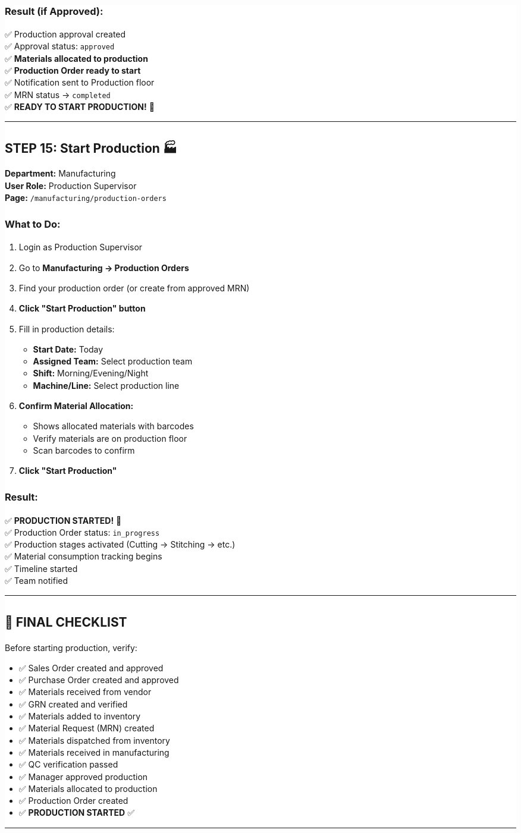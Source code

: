 ### Result (if Approved):
✅ Production approval created  
✅ Approval status: `approved`  
✅ **Materials allocated to production**  
✅ **Production Order ready to start**  
✅ Notification sent to Production floor  
✅ MRN status → `completed`  
✅ **READY TO START PRODUCTION!** 🎉

---

## **STEP 15: Start Production** 🏭
**Department:** Manufacturing  
**User Role:** Production Supervisor  
**Page:** `/manufacturing/production-orders`

### What to Do:
1. Login as Production Supervisor
2. Go to **Manufacturing → Production Orders**
3. Find your production order (or create from approved MRN)
4. **Click "Start Production" button**
5. Fill in production details:
   - **Start Date:** Today
   - **Assigned Team:** Select production team
   - **Shift:** Morning/Evening/Night
   - **Machine/Line:** Select production line

6. **Confirm Material Allocation:**
   - Shows allocated materials with barcodes
   - Verify materials are on production floor
   - Scan barcodes to confirm

7. **Click "Start Production"**

### Result:
✅ **PRODUCTION STARTED!** 🎉  
✅ Production Order status: `in_progress`  
✅ Production stages activated (Cutting → Stitching → etc.)  
✅ Material consumption tracking begins  
✅ Timeline started  
✅ Team notified  

---

## 🎯 FINAL CHECKLIST

Before starting production, verify:
- ✅ Sales Order created and approved
- ✅ Purchase Order created and approved
- ✅ Materials received from vendor
- ✅ GRN created and verified
- ✅ Materials added to inventory
- ✅ Material Request (MRN) created
- ✅ Materials dispatched from inventory
- ✅ Materials received in manufacturing
- ✅ QC verification passed
- ✅ Manager approved production
- ✅ Materials allocated to production
- ✅ Production Order created
- ✅ **PRODUCTION STARTED** ✅

---